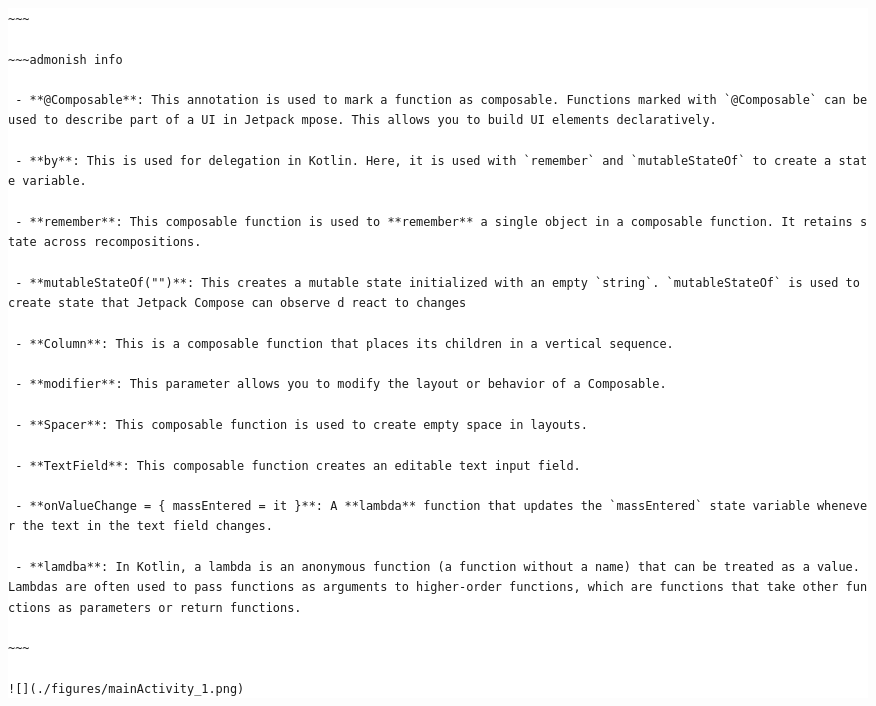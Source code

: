     ~~~

    ~~~admonish info

     - **@Composable**: This annotation is used to mark a function as composable. Functions marked with `@Composable` can be used to describe part of a UI in Jetpack mpose. This allows you to build UI elements declaratively.
    
     - **by**: This is used for delegation in Kotlin. Here, it is used with `remember` and `mutableStateOf` to create a state variable.
    
     - **remember**: This composable function is used to **remember** a single object in a composable function. It retains state across recompositions.
    
     - **mutableStateOf("")**: This creates a mutable state initialized with an empty `string`. `mutableStateOf` is used to create state that Jetpack Compose can observe d react to changes
     
     - **Column**: This is a composable function that places its children in a vertical sequence.
     
     - **modifier**: This parameter allows you to modify the layout or behavior of a Composable.
    
     - **Spacer**: This composable function is used to create empty space in layouts.
     
     - **TextField**: This composable function creates an editable text input field.
    
     - **onValueChange = { massEntered = it }**: A **lambda** function that updates the `massEntered` state variable whenever the text in the text field changes.
    
     - **lamdba**: In Kotlin, a lambda is an anonymous function (a function without a name) that can be treated as a value. Lambdas are often used to pass functions as arguments to higher-order functions, which are functions that take other functions as parameters or return functions.

    ~~~

    ![](./figures/mainActivity_1.png)
